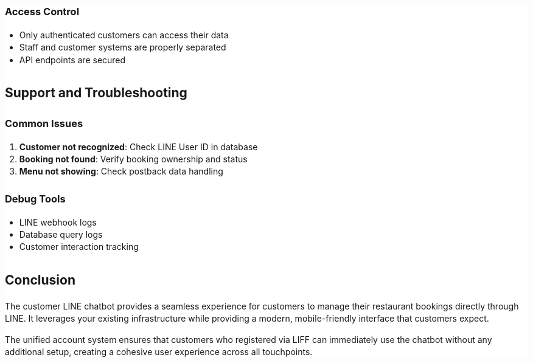 ### Access Control
- Only authenticated customers can access their data
- Staff and customer systems are properly separated
- API endpoints are secured

## Support and Troubleshooting

### Common Issues
1. **Customer not recognized**: Check LINE User ID in database
2. **Booking not found**: Verify booking ownership and status
3. **Menu not showing**: Check postback data handling

### Debug Tools
- LINE webhook logs
- Database query logs
- Customer interaction tracking

## Conclusion

The customer LINE chatbot provides a seamless experience for customers to manage their restaurant bookings directly through LINE. It leverages your existing infrastructure while providing a modern, mobile-friendly interface that customers expect.

The unified account system ensures that customers who registered via LIFF can immediately use the chatbot without any additional setup, creating a cohesive user experience across all touchpoints.
